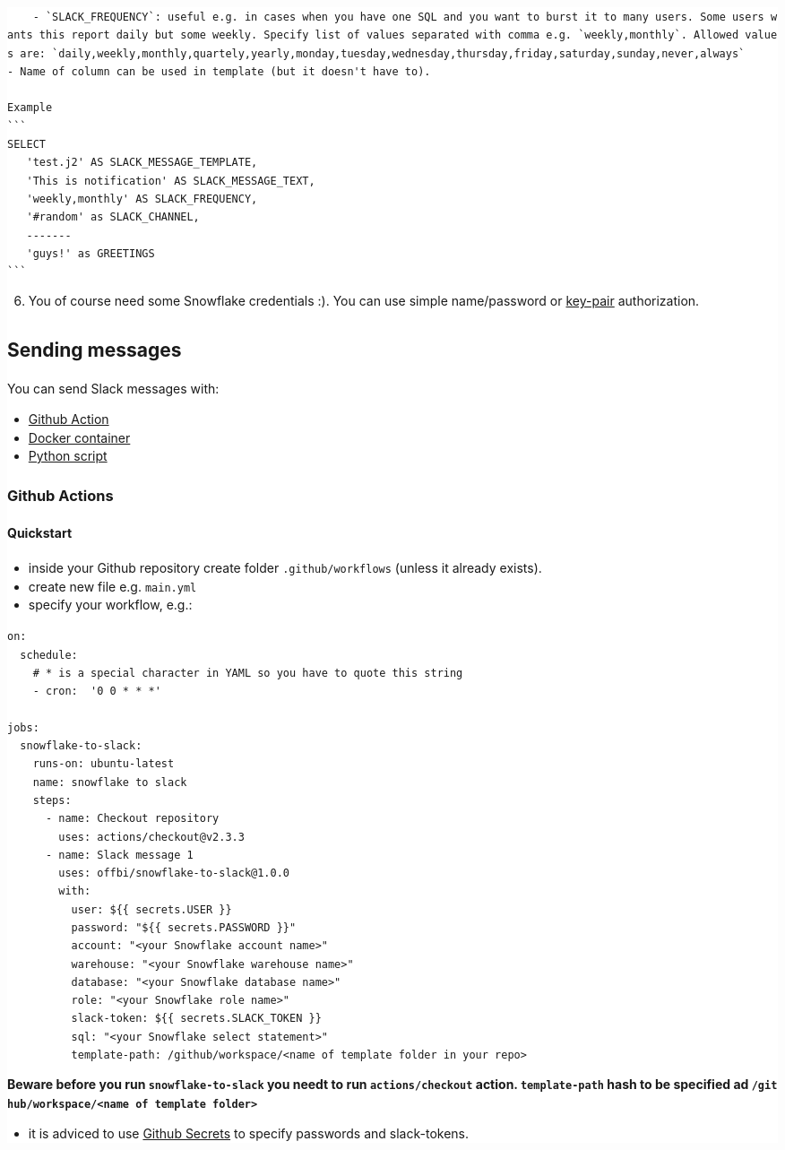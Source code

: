        - `SLACK_FREQUENCY`: useful e.g. in cases when you have one SQL and you want to burst it to many users. Some users wants this report daily but some weekly. Specify list of values separated with comma e.g. `weekly,monthly`. Allowed values are: `daily,weekly,monthly,quartely,yearly,monday,tuesday,wednesday,thursday,friday,saturday,sunday,never,always`
    - Name of column can be used in template (but it doesn't have to).

    Example
    ```
    SELECT
       'test.j2' AS SLACK_MESSAGE_TEMPLATE,
       'This is notification' AS SLACK_MESSAGE_TEXT,
       'weekly,monthly' AS SLACK_FREQUENCY,
       '#random' as SLACK_CHANNEL,
       -------
       'guys!' as GREETINGS
    ```

6. You of course need some Snowflake credentials :). You can use simple name/password or [key-pair](https://docs.snowflake.com/en/user-guide/key-pair-auth.html) authorization.

## Sending messages

You can send Slack messages with:

- [Github Action](#github-actions)
- [Docker container](#docker-container)
- [Python script](#python-script)

### Github Actions

#### Quickstart

- inside your Github repository create folder `.github/workflows` (unless it already exists).
- create new file e.g. `main.yml`
- specify your workflow, e.g.:
```
on:
  schedule:
    # * is a special character in YAML so you have to quote this string
    - cron:  '0 0 * * *'

jobs:
  snowflake-to-slack:
    runs-on: ubuntu-latest
    name: snowflake to slack
    steps:
      - name: Checkout repository
        uses: actions/checkout@v2.3.3
      - name: Slack message 1
        uses: offbi/snowflake-to-slack@1.0.0
        with:
          user: ${{ secrets.USER }}
          password: "${{ secrets.PASSWORD }}"
          account: "<your Snowflake account name>"
          warehouse: "<your Snowflake warehouse name>"
          database: "<your Snowflake database name>"
          role: "<your Snowflake role name>"
          slack-token: ${{ secrets.SLACK_TOKEN }}
          sql: "<your Snowflake select statement>"
          template-path: /github/workspace/<name of template folder in your repo>
```
**Beware before you run `snowflake-to-slack` you needt to run `actions/checkout` action. `template-path` hash to be specified ad `/github/workspace/<name of template folder>`**
- it is adviced to use [Github Secrets](https://docs.github.com/en/actions/reference/encrypted-secrets) to specify passwords and slack-tokens.